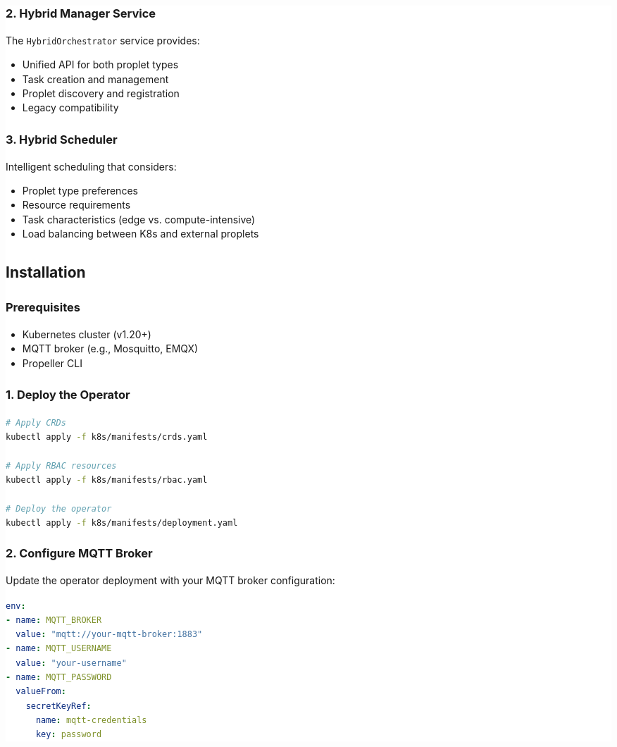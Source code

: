 ### 2. Hybrid Manager Service

The `HybridOrchestrator` service provides:

- Unified API for both proplet types
- Task creation and management
- Proplet discovery and registration
- Legacy compatibility

### 3. Hybrid Scheduler

Intelligent scheduling that considers:

- Proplet type preferences
- Resource requirements
- Task characteristics (edge vs. compute-intensive)
- Load balancing between K8s and external proplets

## Installation

### Prerequisites

- Kubernetes cluster (v1.20+)
- MQTT broker (e.g., Mosquitto, EMQX)
- Propeller CLI

### 1. Deploy the Operator

```bash
# Apply CRDs
kubectl apply -f k8s/manifests/crds.yaml

# Apply RBAC resources
kubectl apply -f k8s/manifests/rbac.yaml

# Deploy the operator
kubectl apply -f k8s/manifests/deployment.yaml
```

### 2. Configure MQTT Broker

Update the operator deployment with your MQTT broker configuration:

```yaml
env:
- name: MQTT_BROKER
  value: "mqtt://your-mqtt-broker:1883"
- name: MQTT_USERNAME
  value: "your-username"
- name: MQTT_PASSWORD
  valueFrom:
    secretKeyRef:
      name: mqtt-credentials
      key: password
```
